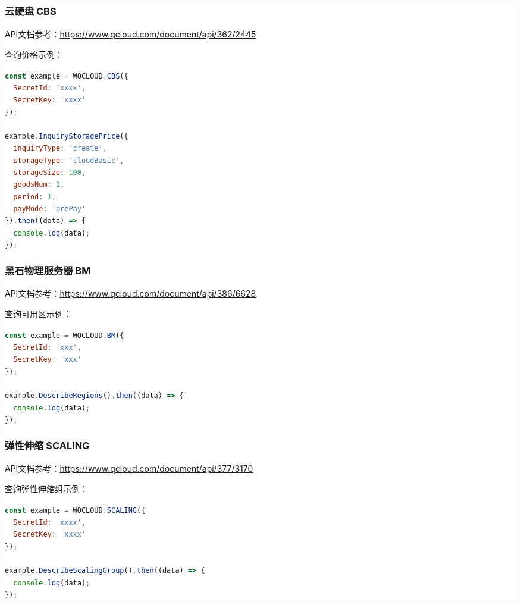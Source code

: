 
### 云硬盘 CBS

API文档参考：<https://www.qcloud.com/document/api/362/2445>

查询价格示例：

```js
const example = WQCLOUD.CBS({
  SecretId: 'xxxx',
  SecretKey: 'xxxx'
});

example.InquiryStoragePrice({
  inquiryType: 'create',
  storageType: 'cloudBasic',
  storageSize: 100,
  goodsNum: 1,
  period: 1,
  payMode: 'prePay'
}).then((data) => {
  console.log(data);
});
```

### 黑石物理服务器 BM

API文档参考：<https://www.qcloud.com/document/api/386/6628>

查询可用区示例：

```js
const example = WQCLOUD.BM({
  SecretId: 'xxx',
  SecretKey: 'xxx'
});

example.DescribeRegions().then((data) => {
  console.log(data);
});
```

### 弹性伸缩 SCALING

API文档参考：<https://www.qcloud.com/document/api/377/3170>

查询弹性伸缩组示例：

```js
const example = WQCLOUD.SCALING({
  SecretId: 'xxxx',
  SecretKey: 'xxxx'
});

example.DescribeScalingGroup().then((data) => {
  console.log(data);
});
```
